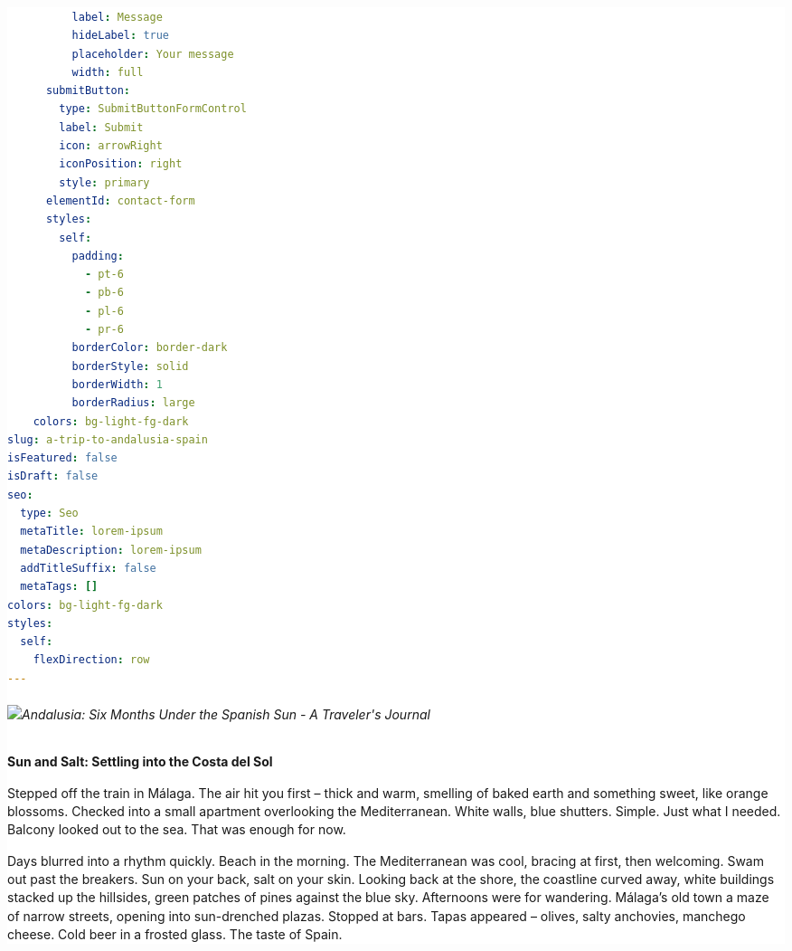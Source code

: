 ```yaml
          label: Message
          hideLabel: true
          placeholder: Your message
          width: full
      submitButton:
        type: SubmitButtonFormControl
        label: Submit
        icon: arrowRight
        iconPosition: right
        style: primary
      elementId: contact-form
      styles:
        self:
          padding:
            - pt-6
            - pb-6
            - pl-6
            - pr-6
          borderColor: border-dark
          borderStyle: solid
          borderWidth: 1
          borderRadius: large
    colors: bg-light-fg-dark
slug: a-trip-to-andalusia-spain
isFeatured: false
isDraft: false
seo:
  type: Seo
  metaTitle: lorem-ipsum
  metaDescription: lorem-ipsum
  addTitleSuffix: false
  metaTags: []
colors: bg-light-fg-dark
styles:
  self:
    flexDirection: row
---
```

###### ![](https://images.nightcafe.studio/jobs/LFVn2CU9FOkAxszvghVE/LFVn2CU9FOkAxszvghVE--0--pbw90.jpg?tr=w-1600,c-at_max)Andalusia: Six Months Under the Spanish Sun - A Traveler's Journal

**Sun and Salt: Settling into the Costa del Sol**

Stepped off the train in Málaga. The air hit you first – thick and warm, smelling of baked earth and something sweet, like orange blossoms.  Checked into a small apartment overlooking the Mediterranean. White walls, blue shutters. Simple.  Just what I needed.  Balcony looked out to the sea.  That was enough for now.

Days blurred into a rhythm quickly.  Beach in the morning.  The Mediterranean was cool, bracing at first, then welcoming.  Swam out past the breakers.  Sun on your back, salt on your skin.  Looking back at the shore, the coastline curved away, white buildings stacked up the hillsides, green patches of pines against the blue sky.  Afternoons were for wandering.  Málaga’s old town a maze of narrow streets, opening into sun-drenched plazas.  Stopped at bars.  Tapas appeared – olives, salty anchovies, manchego cheese.  Cold beer in a frosted glass.  The taste of Spain.
